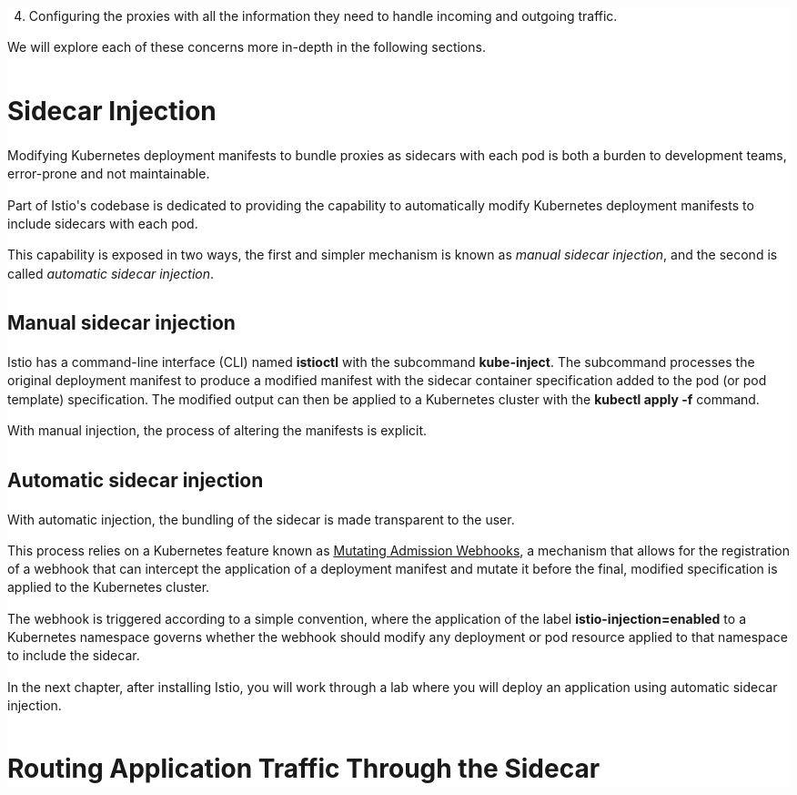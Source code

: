 4.  Configuring the proxies with all the information they need to handle
    incoming and outgoing traffic.

We will explore each of these concerns more in-depth in the following
sections.

# Sidecar Injection

Modifying Kubernetes deployment manifests to bundle proxies as sidecars
with each pod is both a burden to development teams, error-prone and not
maintainable.

Part of Istio\'s codebase is dedicated to providing the capability to
automatically modify Kubernetes deployment manifests to include sidecars
with each pod.

This capability is exposed in two ways, the first and simpler mechanism
is known as *manual sidecar injection*, and the second is
called *automatic sidecar injection*.

## Manual sidecar injection

Istio has a command-line interface (CLI) named **istioctl** with the
subcommand **kube-inject**. The subcommand processes the original
deployment manifest to produce a modified manifest with the sidecar
container specification added to the pod (or pod template)
specification. The modified output can then be applied to a Kubernetes
cluster with the **kubectl apply -f** command.

With manual injection, the process of altering the manifests is
explicit.

## Automatic sidecar injection

With automatic injection, the bundling of the sidecar is made
transparent to the user.

This process relies on a Kubernetes feature known as [Mutating Admission
Webhooks](https://kubernetes.io/docs/reference/access-authn-authz/admission-controllers/#mutatingadmissionwebhook),
a mechanism that allows for the registration of a webhook that can
intercept the application of a deployment manifest and mutate it before
the final, modified specification is applied to the Kubernetes cluster.

The webhook is triggered according to a simple convention, where the
application of the label **istio-injection=enabled** to a Kubernetes
namespace governs whether the webhook should modify any deployment or
pod resource applied to that namespace to include the sidecar.

In the next chapter, after installing Istio, you will work through a lab
where you will deploy an application using automatic sidecar injection.

# Routing Application Traffic Through the Sidecar
